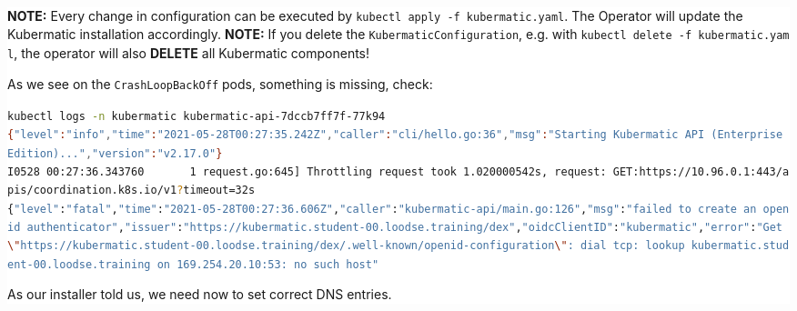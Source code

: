 **NOTE:** Every change in configuration can be executed by `kubectl apply -f kubermatic.yaml`. The Operator will update the Kubermatic installation accordingly.
**NOTE:** If you delete the `KubermaticConfiguration`, e.g. with `kubectl delete -f kubermatic.yaml`, the operator will also **DELETE** all Kubermatic components!

As we see on the `CrashLoopBackOff` pods, something is missing, check:
```bash
kubectl logs -n kubermatic kubermatic-api-7dccb7ff7f-77k94 
{"level":"info","time":"2021-05-28T00:27:35.242Z","caller":"cli/hello.go:36","msg":"Starting Kubermatic API (Enterprise Edition)...","version":"v2.17.0"}
I0528 00:27:36.343760       1 request.go:645] Throttling request took 1.020000542s, request: GET:https://10.96.0.1:443/apis/coordination.k8s.io/v1?timeout=32s
{"level":"fatal","time":"2021-05-28T00:27:36.606Z","caller":"kubermatic-api/main.go:126","msg":"failed to create an openid authenticator","issuer":"https://kubermatic.student-00.loodse.training/dex","oidcClientID":"kubermatic","error":"Get \"https://kubermatic.student-00.loodse.training/dex/.well-known/openid-configuration\": dial tcp: lookup kubermatic.student-00.loodse.training on 169.254.20.10:53: no such host"
```
As our installer told us, we need now to set correct DNS entries. 
